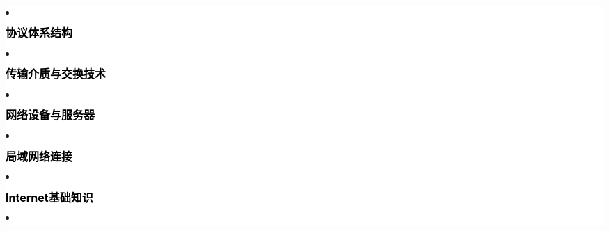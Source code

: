 
<li><section style="margin-top: 5px; margin-bottom: 5px; color: rgb(1, 1, 1); font-size: 16px; line-height: 1.8em; letter-spacing: 0em; text-align: left; font-weight: normal;"><strong style="color: rgb(0, 0, 0); font-weight: bold; background-attachment: scroll; background-clip: border-box; background-color: rgba(0, 0, 0, 0); background-image: none; background-origin: padding-box; background-position-x: 0%; background-position-y: 0%; background-repeat: no-repeat; background-size: auto; width: auto; height: auto; margin-top: 0px; margin-bottom: 0px; margin-left: 0px; margin-right: 0px; padding-top: 0px; padding-bottom: 0px; padding-left: 0px; padding-right: 0px; border-top-style: none; border-bottom-style: none; border-left-style: none; border-right-style: none; border-top-width: 3px; border-bottom-width: 3px; border-left-width: 3px; border-right-width: 3px; border-top-color: rgba(0, 0, 0, 0.4); border-bottom-color: rgba(0, 0, 0, 0.4); border-left-color: rgba(0, 0, 0, 0.4); border-right-color: rgba(0, 0, 0, 0.4); border-top-left-radius: 0px; border-top-right-radius: 0px; border-bottom-right-radius: 0px; border-bottom-left-radius: 0px;">协议体系结构</strong></section></li><li><section style="margin-top: 5px; margin-bottom: 5px; color: rgb(1, 1, 1); font-size: 16px; line-height: 1.8em; letter-spacing: 0em; text-align: left; font-weight: normal;"><strong style="color: rgb(0, 0, 0); font-weight: bold; background-attachment: scroll; background-clip: border-box; background-color: rgba(0, 0, 0, 0); background-image: none; background-origin: padding-box; background-position-x: 0%; background-position-y: 0%; background-repeat: no-repeat; background-size: auto; width: auto; height: auto; margin-top: 0px; margin-bottom: 0px; margin-left: 0px; margin-right: 0px; padding-top: 0px; padding-bottom: 0px; padding-left: 0px; padding-right: 0px; border-top-style: none; border-bottom-style: none; border-left-style: none; border-right-style: none; border-top-width: 3px; border-bottom-width: 3px; border-left-width: 3px; border-right-width: 3px; border-top-color: rgba(0, 0, 0, 0.4); border-bottom-color: rgba(0, 0, 0, 0.4); border-left-color: rgba(0, 0, 0, 0.4); border-right-color: rgba(0, 0, 0, 0.4); border-top-left-radius: 0px; border-top-right-radius: 0px; border-bottom-right-radius: 0px; border-bottom-left-radius: 0px;">传输介质与交换技术</strong></section></li><li><section style="margin-top: 5px; margin-bottom: 5px; color: rgb(1, 1, 1); font-size: 16px; line-height: 1.8em; letter-spacing: 0em; text-align: left; font-weight: normal;"><strong style="color: rgb(0, 0, 0); font-weight: bold; background-attachment: scroll; background-clip: border-box; background-color: rgba(0, 0, 0, 0); background-image: none; background-origin: padding-box; background-position-x: 0%; background-position-y: 0%; background-repeat: no-repeat; background-size: auto; width: auto; height: auto; margin-top: 0px; margin-bottom: 0px; margin-left: 0px; margin-right: 0px; padding-top: 0px; padding-bottom: 0px; padding-left: 0px; padding-right: 0px; border-top-style: none; border-bottom-style: none; border-left-style: none; border-right-style: none; border-top-width: 3px; border-bottom-width: 3px; border-left-width: 3px; border-right-width: 3px; border-top-color: rgba(0, 0, 0, 0.4); border-bottom-color: rgba(0, 0, 0, 0.4); border-left-color: rgba(0, 0, 0, 0.4); border-right-color: rgba(0, 0, 0, 0.4); border-top-left-radius: 0px; border-top-right-radius: 0px; border-bottom-right-radius: 0px; border-bottom-left-radius: 0px;">网络设备与服务器</strong></section></li><li><section style="margin-top: 5px; margin-bottom: 5px; color: rgb(1, 1, 1); font-size: 16px; line-height: 1.8em; letter-spacing: 0em; text-align: left; font-weight: normal;"><strong style="color: rgb(0, 0, 0); font-weight: bold; background-attachment: scroll; background-clip: border-box; background-color: rgba(0, 0, 0, 0); background-image: none; background-origin: padding-box; background-position-x: 0%; background-position-y: 0%; background-repeat: no-repeat; background-size: auto; width: auto; height: auto; margin-top: 0px; margin-bottom: 0px; margin-left: 0px; margin-right: 0px; padding-top: 0px; padding-bottom: 0px; padding-left: 0px; padding-right: 0px; border-top-style: none; border-bottom-style: none; border-left-style: none; border-right-style: none; border-top-width: 3px; border-bottom-width: 3px; border-left-width: 3px; border-right-width: 3px; border-top-color: rgba(0, 0, 0, 0.4); border-bottom-color: rgba(0, 0, 0, 0.4); border-left-color: rgba(0, 0, 0, 0.4); border-right-color: rgba(0, 0, 0, 0.4); border-top-left-radius: 0px; border-top-right-radius: 0px; border-bottom-right-radius: 0px; border-bottom-left-radius: 0px;">局域网络连接</strong></section></li><li><section style="margin-top: 5px; margin-bottom: 5px; color: rgb(1, 1, 1); font-size: 16px; line-height: 1.8em; letter-spacing: 0em; text-align: left; font-weight: normal;"><strong style="color: rgb(0, 0, 0); font-weight: bold; background-attachment: scroll; background-clip: border-box; background-color: rgba(0, 0, 0, 0); background-image: none; background-origin: padding-box; background-position-x: 0%; background-position-y: 0%; background-repeat: no-repeat; background-size: auto; width: auto; height: auto; margin-top: 0px; margin-bottom: 0px; margin-left: 0px; margin-right: 0px; padding-top: 0px; padding-bottom: 0px; padding-left: 0px; padding-right: 0px; border-top-style: none; border-bottom-style: none; border-left-style: none; border-right-style: none; border-top-width: 3px; border-bottom-width: 3px; border-left-width: 3px; border-right-width: 3px; border-top-color: rgba(0, 0, 0, 0.4); border-bottom-color: rgba(0, 0, 0, 0.4); border-left-color: rgba(0, 0, 0, 0.4); border-right-color: rgba(0, 0, 0, 0.4); border-top-left-radius: 0px; border-top-right-radius: 0px; border-bottom-right-radius: 0px; border-bottom-left-radius: 0px;">Internet基础知识</strong></section></li><li>